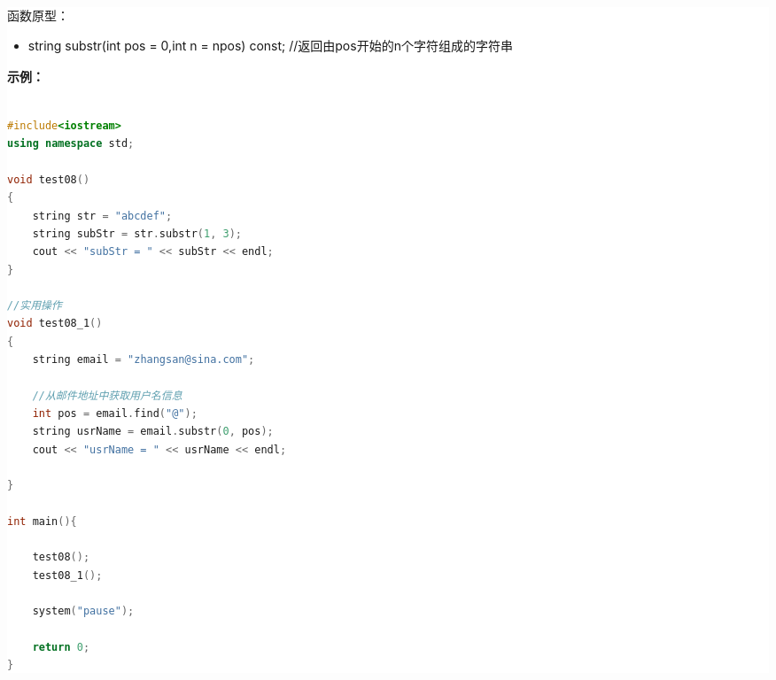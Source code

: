 函数原型：

- string substr(int pos = 0,int n = npos) const;      //返回由pos开始的n个字符组成的字符串

**示例：**

```c++

#include<iostream>
using namespace std;

void test08()
{
	string str = "abcdef";
	string subStr = str.substr(1, 3);
	cout << "subStr = " << subStr << endl;
}

//实用操作
void test08_1()
{
	string email = "zhangsan@sina.com";

	//从邮件地址中获取用户名信息
	int pos = email.find("@");
	string usrName = email.substr(0, pos);
	cout << "usrName = " << usrName << endl;

}

int main(){

	test08();
	test08_1();
	
	system("pause");
	
	return 0;
}
```

